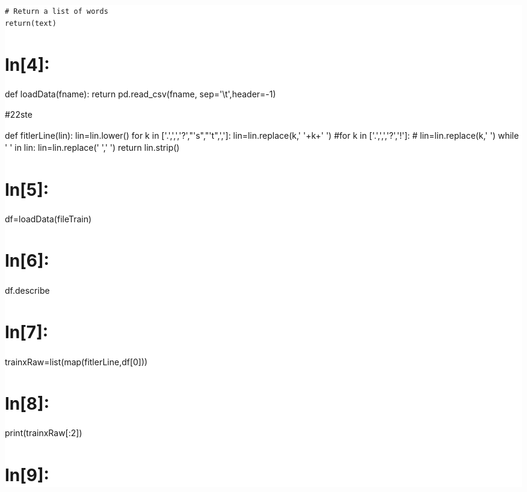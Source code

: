     # Return a list of words
    return(text)


# In[4]:


def loadData(fname):
    return pd.read_csv(fname, sep='\t',header=-1)


#22ste

def fitlerLine(lin):
    lin=lin.lower()
    for k in ['.',',','?',"'s","'t",',']:
        lin=lin.replace(k,' '+k+' ')
    #for k in ['.',',','?','!']:
    #    lin=lin.replace(k,' ')
    while '  ' in lin:
        lin=lin.replace('  ',' ')
    return lin.strip()


# In[5]:


df=loadData(fileTrain)


# In[6]:


df.describe


# In[7]:


trainxRaw=list(map(fitlerLine,df[0]))


# In[8]:


print(trainxRaw[:2])


# In[9]:

